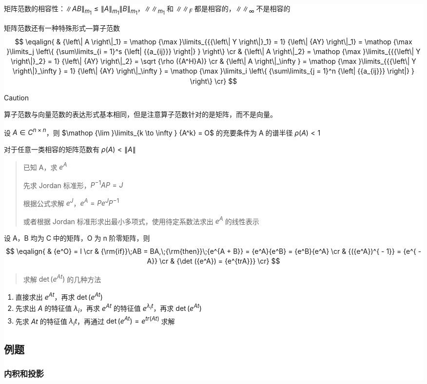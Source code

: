 矩阵范数的相容性：${\left\| {AB} \right\|_{{m_1}}} \le {\left\| A \right\|_{{m_1}}} {\left\| B \right\|_{{m_1}}}$，${\left\| {} \right\|_{{m_1}}}$ 和 ​${\left\| {} \right\|_F}$ 都是相容的，${\left\| {} \right\|_\infty }$ 不是相容的

矩阵范数还有一种特殊形式—算子范数
$$
\eqalign{
  & {\left\| A \right\|_1} = \mathop {\max }\limits_{{{\left\| Y \right\|}_1} = 1} {\left\| {AY} \right\|_1} = \mathop {\max }\limits_j \left\{ {\sum\limits_{i = 1}^s {\left| {{a_{ij}}} \right|} } \right\}  \cr 
  & {\left\| A \right\|_2} = \mathop {\max }\limits_{{{\left\| Y \right\|}_2} = 1} {\left\| {AY} \right\|_2} = \sqrt {\rho ({A^H}A)}   \cr 
  & {\left\| A \right\|_\infty } = \mathop {\max }\limits_{{{\left\| Y \right\|}_\infty } = 1} {\left\| {AY} \right\|_\infty } = \mathop {\max }\limits_i \left\{ {\sum\limits_{j = 1}^n {\left| {{a_{ij}}} \right|} } \right\} \cr}
$$

> [!CAUTION]
>
> 算子范数与向量范数的表达形式基本相同，但是注意算子范数针对的是矩阵，而不是向量。

设 $A\in C^{n\times n}$，则 $\mathop {\lim }\limits_{k \to \infty } {A^k} = O$ 的充要条件为 A 的谱半径 $\rho (A)<1$

对于任意一类相容的矩阵范数有 $\rho (A) < \left\| A \right\|$

> 已知 A，求 $e^A$​
>
> 先求 Jordan 标准形，$P^{-1}AP=J$
>
> 根据公式求解 $e^J$，$e^A=Pe^JP^{-1}$​
>
> 或者根据 Jordan 标准形求出最小多项式，使用待定系数法求出 $e^A$ 的线性表示

设 A，B 均为 C 中的矩阵，O 为 n 阶零矩阵，则
$$
\eqalign{
  & {e^O} = I  \cr 
  & {\rm{if}}\;AB = BA,\;{\rm{then}}\;{e^{A + B}} = {e^A}{e^B} = {e^B}{e^A}  \cr 
  & {({e^A})^{ - 1}} = {e^{ - A}} \cr
  & {\det ({e^A}) = {e^{trA}}}
  \cr}
$$
>求解 $\det (e^{At})$ 的几种方法 

1. 直接求出 $e^{At}$，再求 $\det (e^{At})$
2. 先求出 $A$ 的特征值 $\lambda_i$，再求 $e^{At}$ 的特征值 $e^{\lambda_i t}$，再求 $\det (e^{At})$
3. 先求 $At$ 的特征值 $\lambda_i t$，再通过 $\det(e^{At})=e^{tr(At)}$ 求解


## 例题

### 内积和投影
